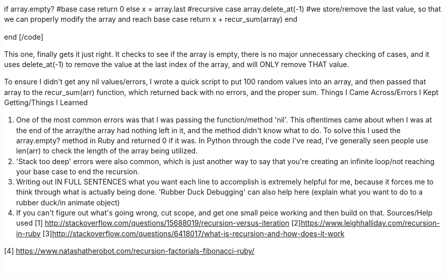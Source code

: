   if array.empty?		#base case
    return 0
  else
    x = array.last		#recursive case
    array.delete_at(-1)		#we store/remove the last value, so that we can properly modify the array and reach base case
    return x + recur_sum(array)
  end

end
[/code]

This one, finally gets it just right. It checks to see if the array is empty, there is no major unnecessary checking of cases, and it uses delete_at(-1) to remove the value at the last index of the array, and will ONLY remove THAT value.

To ensure I didn't get any nil values/errors, I wrote a quick script to put 100 random values into an array, and then passed that array to the recur_sum(arr) function, which returned back with no errors, and the proper sum.
Things I Came Across/Errors I Kept Getting/Things I Learned
1. One of the most common errors was that I was passing the function/method 'nil'. This oftentimes came about when I was at the end of the array/the array had nothing left in it, and the method didn't know what to do. To solve this I used the array.empty? method in Ruby and returned 0 if it was. In Python through the code I've read, I've generally seen people use len(arr) to check the length of the array being utilized.
2. 'Stack too deep' errors were also common, which is just another way to say that you're creating an infinite loop/not reaching your base case to end the recursion.
3. Writing out IN FULL SENTENCES what you want each line to accomplish is extremely helpful for me, because it forces me to think through what is actually being done. 'Rubber Duck Debugging' can also help here (explain what you want to do to a rubber duck/in animate object)
4. If you can't figure out what's going wrong, cut scope, and get one small peice working and then build on that.
Sources/Help used
[1] http://stackoverflow.com/questions/15688019/recursion-versus-iteration
[2]https://www.leighhalliday.com/recursion-in-ruby
[3]http://stackoverflow.com/questions/6418017/what-is-recursion-and-how-does-it-work

[4] https://www.natashatherobot.com/recursion-factorials-fibonacci-ruby/

&nbsp;
